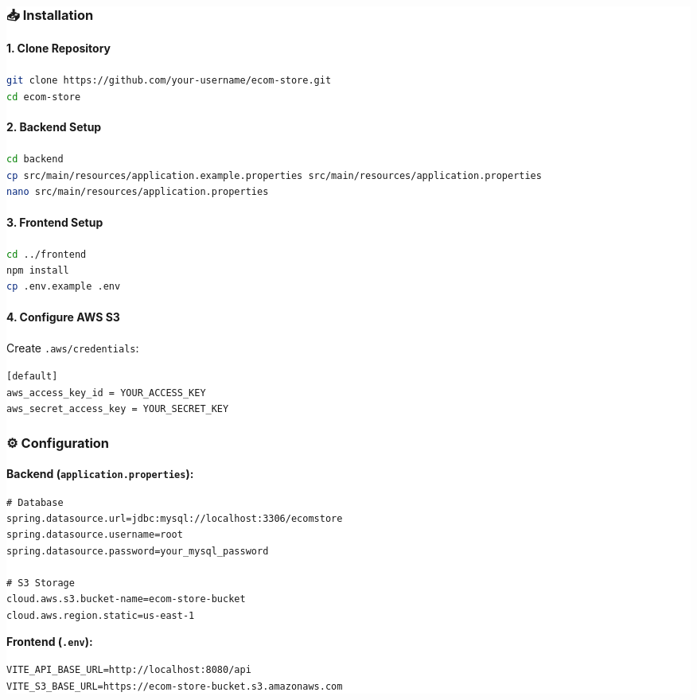 ### 📥 Installation

#### 1. Clone Repository

```bash
git clone https://github.com/your-username/ecom-store.git
cd ecom-store
```

#### 2. Backend Setup

```bash
cd backend
cp src/main/resources/application.example.properties src/main/resources/application.properties
nano src/main/resources/application.properties
```

#### 3. Frontend Setup

```bash
cd ../frontend
npm install
cp .env.example .env
```

#### 4. Configure AWS S3

Create `.aws/credentials`:

```init
[default]
aws_access_key_id = YOUR_ACCESS_KEY
aws_secret_access_key = YOUR_SECRET_KEY
```

### ⚙️ Configuration

**Backend (`application.properties`):**

```properties
# Database
spring.datasource.url=jdbc:mysql://localhost:3306/ecomstore
spring.datasource.username=root
spring.datasource.password=your_mysql_password

# S3 Storage
cloud.aws.s3.bucket-name=ecom-store-bucket
cloud.aws.region.static=us-east-1
```

**Frontend (`.env`):**

```env
VITE_API_BASE_URL=http://localhost:8080/api
VITE_S3_BASE_URL=https://ecom-store-bucket.s3.amazonaws.com
```

